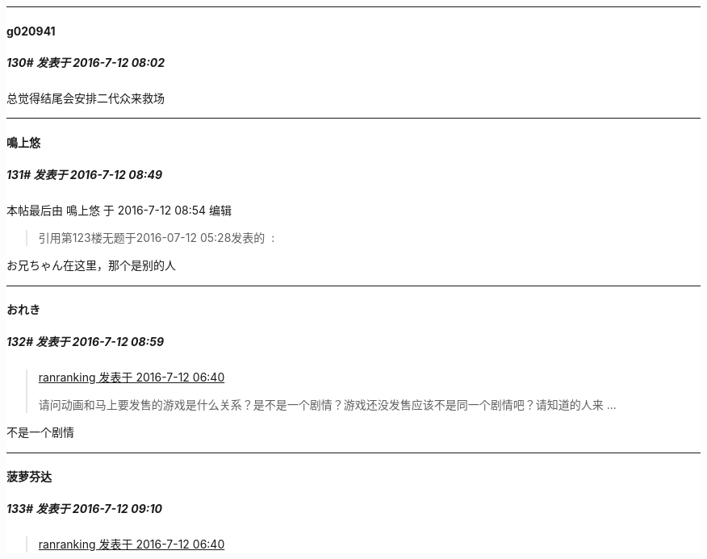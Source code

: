 





-----

####  g020941  
##### 130#       发表于 2016-7-12 08:02




总觉得结尾会安排二代众来救场







-----

####  鳴上悠  
##### 131#       发表于 2016-7-12 08:49



 本帖最后由 鳴上悠 于 2016-7-12 08:54 编辑 
<blockquote>引用第123楼无题于2016-07-12 05:28发表的  :</blockquote>
お兄ちゃん在这里，那个是别的人







-----

####  おれき  
##### 132#       发表于 2016-7-12 08:59



<blockquote><a href="httphttps://bbs.saraba1st.com/2b/forum.php?mod=redirect&amp;goto=findpost&amp;pid=32914458&amp;ptid=1301912" target="_blank">ranranking 发表于 2016-7-12 06:40</a>

请问动画和马上要发售的游戏是什么关系？是不是一个剧情？游戏还没发售应该不是同一个剧情吧？请知道的人来 ...</blockquote>
不是一个剧情







-----

####  菠萝芬达  
##### 133#       发表于 2016-7-12 09:10



<blockquote><a href="httphttps://bbs.saraba1st.com/2b/forum.php?mod=redirect&amp;goto=findpost&amp;pid=32914458&amp;ptid=1301912" target="_blank">ranranking 发表于 2016-7-12 06:40</a>
